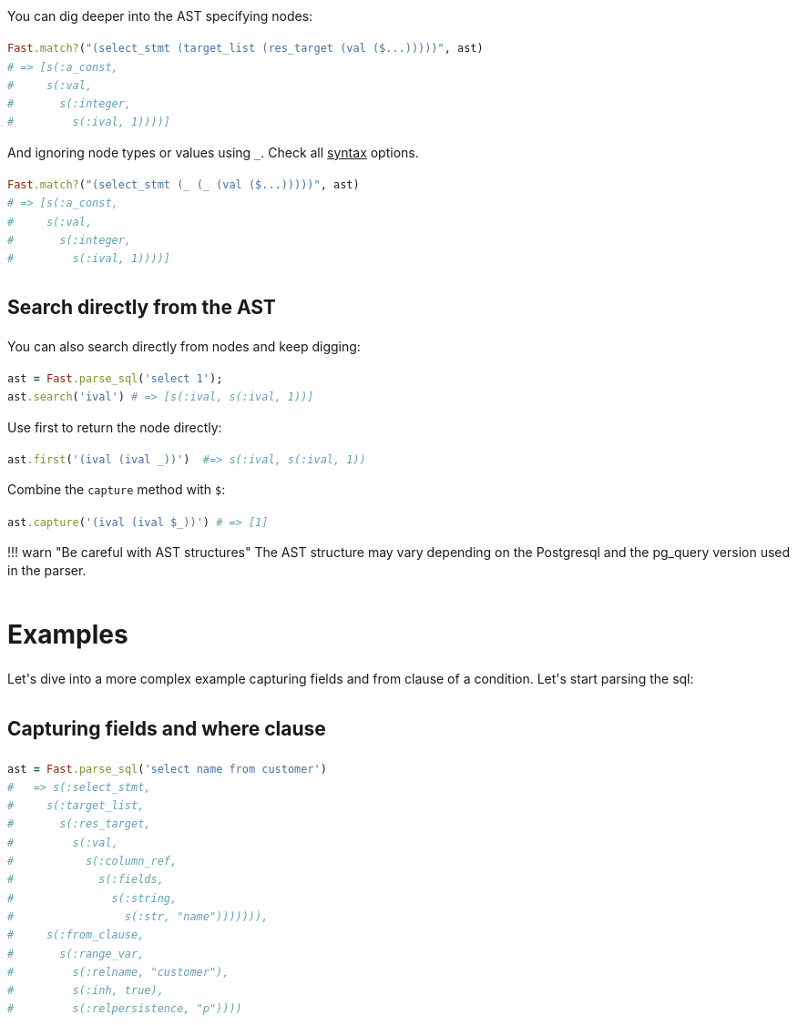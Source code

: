 You can dig deeper into the AST specifying nodes:

```ruby
Fast.match?("(select_stmt (target_list (res_target (val ($...)))))", ast)
# => [s(:a_const,
#     s(:val,
#       s(:integer,
#         s(:ival, 1))))]
```

And ignoring node types or values using `_`. Check all [syntax](/syntax) options.

```ruby
Fast.match?("(select_stmt (_ (_ (val ($...)))))", ast)
# => [s(:a_const,
#     s(:val,
#       s(:integer,
#         s(:ival, 1))))]
```

## Search directly from the AST

You can also search directly from nodes and keep digging:

```ruby
ast = Fast.parse_sql('select 1');
ast.search('ival') # => [s(:ival, s(:ival, 1))]
```

Use first to return the node directly:

```ruby
ast.first('(ival (ival _))')  #=> s(:ival, s(:ival, 1))
```

Combine the `capture` method with `$`:

```ruby
ast.capture('(ival (ival $_))') # => [1]
```

!!! warn "Be careful with AST structures"
    The AST structure may vary depending on the Postgresql and the pg_query version
    used in the parser.


# Examples

Let's dive into a more complex example capturing fields and from clause of a
condition. Let's start parsing the sql:

## Capturing fields and where clause


```ruby
ast = Fast.parse_sql('select name from customer')
#   => s(:select_stmt,
#     s(:target_list,
#       s(:res_target,
#         s(:val,
#           s(:column_ref,
#             s(:fields,
#               s(:string,
#                 s(:str, "name"))))))),
#     s(:from_clause,
#       s(:range_var,
#         s(:relname, "customer"),
#         s(:inh, true),
#         s(:relpersistence, "p"))))
```